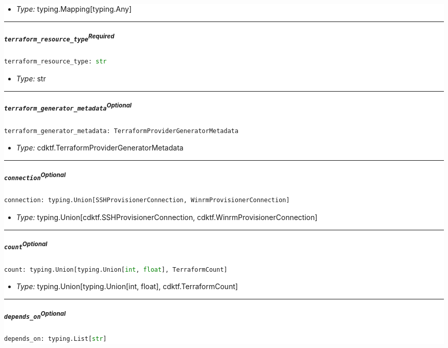 - *Type:* typing.Mapping[typing.Any]

---

##### `terraform_resource_type`<sup>Required</sup> <a name="terraform_resource_type" id="@cdktf/provider-okta.autoLoginApp.AutoLoginApp.property.terraformResourceType"></a>

```python
terraform_resource_type: str
```

- *Type:* str

---

##### `terraform_generator_metadata`<sup>Optional</sup> <a name="terraform_generator_metadata" id="@cdktf/provider-okta.autoLoginApp.AutoLoginApp.property.terraformGeneratorMetadata"></a>

```python
terraform_generator_metadata: TerraformProviderGeneratorMetadata
```

- *Type:* cdktf.TerraformProviderGeneratorMetadata

---

##### `connection`<sup>Optional</sup> <a name="connection" id="@cdktf/provider-okta.autoLoginApp.AutoLoginApp.property.connection"></a>

```python
connection: typing.Union[SSHProvisionerConnection, WinrmProvisionerConnection]
```

- *Type:* typing.Union[cdktf.SSHProvisionerConnection, cdktf.WinrmProvisionerConnection]

---

##### `count`<sup>Optional</sup> <a name="count" id="@cdktf/provider-okta.autoLoginApp.AutoLoginApp.property.count"></a>

```python
count: typing.Union[typing.Union[int, float], TerraformCount]
```

- *Type:* typing.Union[typing.Union[int, float], cdktf.TerraformCount]

---

##### `depends_on`<sup>Optional</sup> <a name="depends_on" id="@cdktf/provider-okta.autoLoginApp.AutoLoginApp.property.dependsOn"></a>

```python
depends_on: typing.List[str]
```
